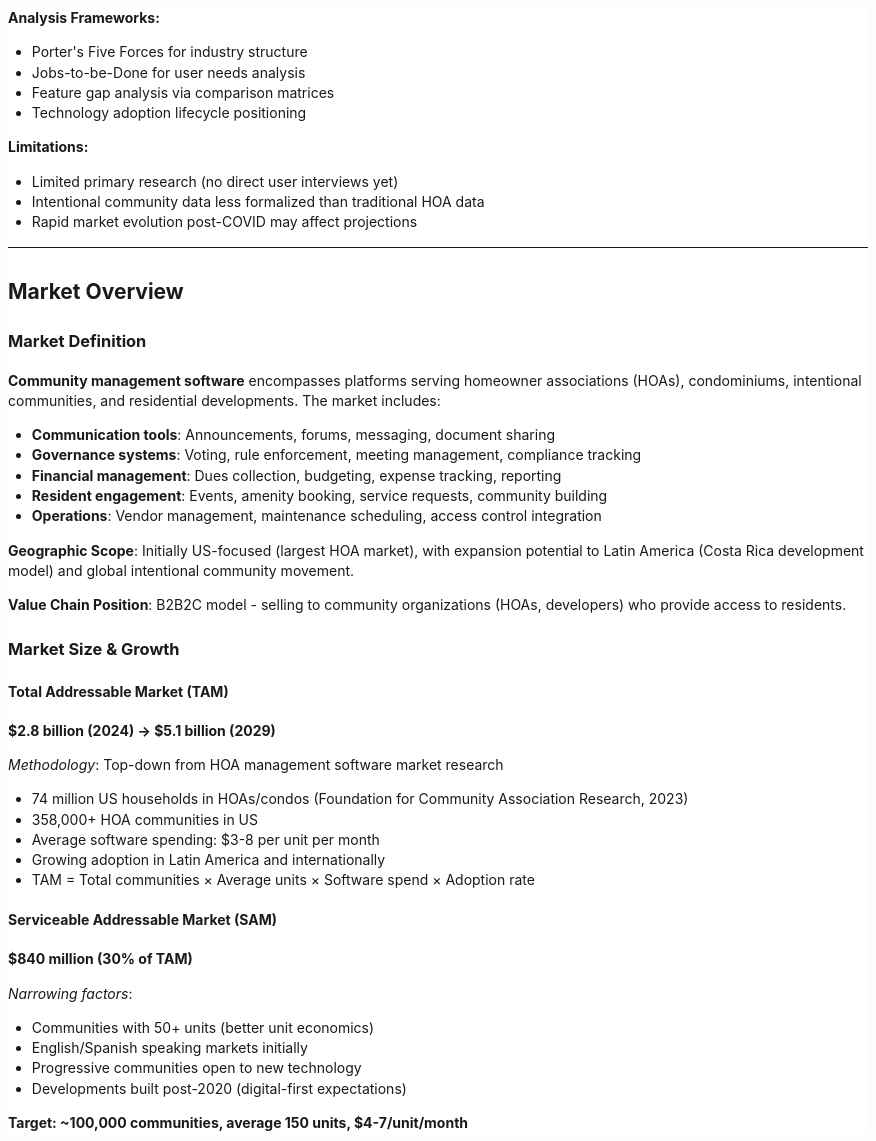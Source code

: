 **Analysis Frameworks:**
- Porter's Five Forces for industry structure
- Jobs-to-be-Done for user needs analysis
- Feature gap analysis via comparison matrices
- Technology adoption lifecycle positioning

**Limitations:**
- Limited primary research (no direct user interviews yet)
- Intentional community data less formalized than traditional HOA data
- Rapid market evolution post-COVID may affect projections

---

## Market Overview

### Market Definition

**Community management software** encompasses platforms serving homeowner associations (HOAs), condominiums, intentional communities, and residential developments. The market includes:

- **Communication tools**: Announcements, forums, messaging, document sharing
- **Governance systems**: Voting, rule enforcement, meeting management, compliance tracking
- **Financial management**: Dues collection, budgeting, expense tracking, reporting
- **Resident engagement**: Events, amenity booking, service requests, community building
- **Operations**: Vendor management, maintenance scheduling, access control integration

**Geographic Scope**: Initially US-focused (largest HOA market), with expansion potential to Latin America (Costa Rica development model) and global intentional community movement.

**Value Chain Position**: B2B2C model - selling to community organizations (HOAs, developers) who provide access to residents.

### Market Size & Growth

#### Total Addressable Market (TAM)
**$2.8 billion (2024) → $5.1 billion (2029)**

*Methodology*: Top-down from HOA management software market research
- 74 million US households in HOAs/condos (Foundation for Community Association Research, 2023)
- 358,000+ HOA communities in US
- Average software spending: $3-8 per unit per month
- Growing adoption in Latin America and internationally
- TAM = Total communities × Average units × Software spend × Adoption rate

#### Serviceable Addressable Market (SAM)
**$840 million (30% of TAM)**

*Narrowing factors*:
- Communities with 50+ units (better unit economics)
- English/Spanish speaking markets initially
- Progressive communities open to new technology
- Developments built post-2020 (digital-first expectations)

**Target: ~100,000 communities, average 150 units, $4-7/unit/month**
